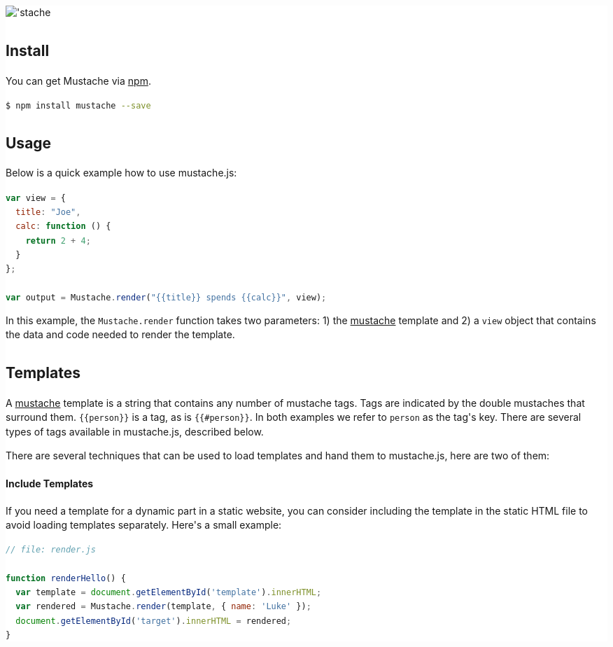!['stache](https://cloud.githubusercontent.com/assets/288977/8779228/a3cf700e-2f02-11e5-869a-300312fb7a00.gif)

## Install

You can get Mustache via [npm](http://npmjs.com).

```bash
$ npm install mustache --save
```

## Usage

Below is a quick example how to use mustache.js:

```js
var view = {
  title: "Joe",
  calc: function () {
    return 2 + 4;
  }
};

var output = Mustache.render("{{title}} spends {{calc}}", view);
```

In this example, the `Mustache.render` function takes two parameters: 1) the [mustache](http://mustache.github.com/) template and 2) a `view` object that contains the data and code needed to render the template.

## Templates

A [mustache](http://mustache.github.com/) template is a string that contains any number of mustache tags. Tags are indicated by the double mustaches that surround them. `{{person}}` is a tag, as is `{{#person}}`. In both examples we refer to `person` as the tag's key. There are several types of tags available in mustache.js, described below.

There are several techniques that can be used to load templates and hand them to mustache.js, here are two of them:

#### Include Templates

If you need a template for a dynamic part in a static website, you can consider including the template in the static HTML file to avoid loading templates separately. Here's a small example:

```js
// file: render.js

function renderHello() {
  var template = document.getElementById('template').innerHTML;
  var rendered = Mustache.render(template, { name: 'Luke' });
  document.getElementById('target').innerHTML = rendered;
}
```

